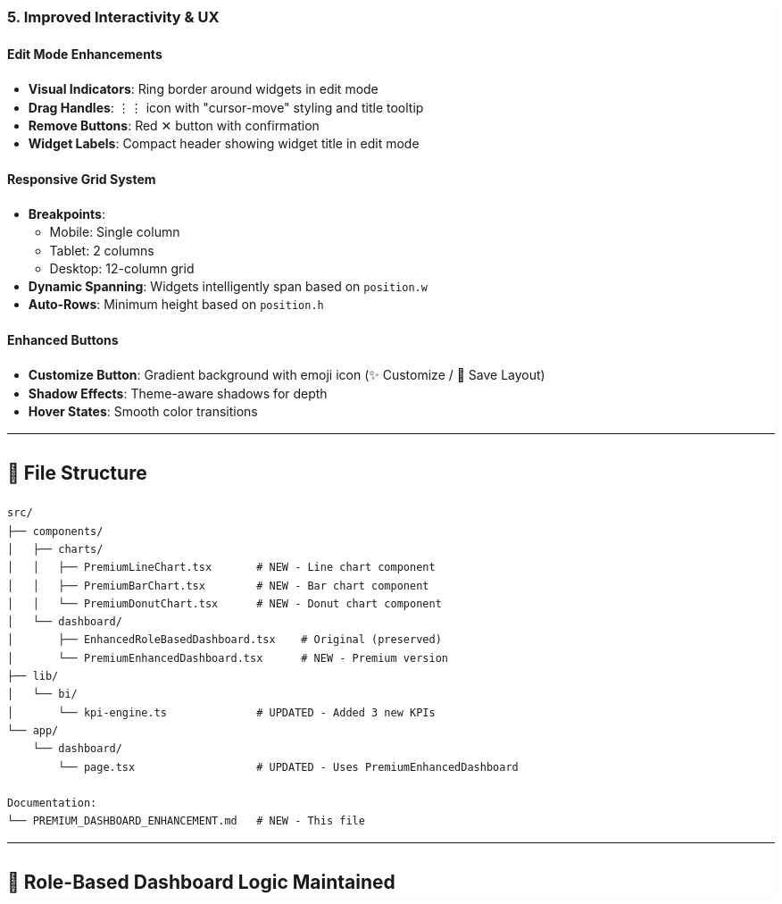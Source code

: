
### 5. **Improved Interactivity & UX**

#### Edit Mode Enhancements
- **Visual Indicators**: Ring border around widgets in edit mode
- **Drag Handles**: ⋮⋮ icon with "cursor-move" styling and title tooltip
- **Remove Buttons**: Red ✕ button with confirmation
- **Widget Labels**: Compact header showing widget title in edit mode

#### Responsive Grid System
- **Breakpoints**: 
  - Mobile: Single column
  - Tablet: 2 columns
  - Desktop: 12-column grid
- **Dynamic Spanning**: Widgets intelligently span based on `position.w`
- **Auto-Rows**: Minimum height based on `position.h`

#### Enhanced Buttons
- **Customize Button**: Gradient background with emoji icon (✨ Customize / 💾 Save Layout)
- **Shadow Effects**: Theme-aware shadows for depth
- **Hover States**: Smooth color transitions

---

## 📁 File Structure

```
src/
├── components/
│   ├── charts/
│   │   ├── PremiumLineChart.tsx       # NEW - Line chart component
│   │   ├── PremiumBarChart.tsx        # NEW - Bar chart component
│   │   └── PremiumDonutChart.tsx      # NEW - Donut chart component
│   └── dashboard/
│       ├── EnhancedRoleBasedDashboard.tsx    # Original (preserved)
│       └── PremiumEnhancedDashboard.tsx      # NEW - Premium version
├── lib/
│   └── bi/
│       └── kpi-engine.ts              # UPDATED - Added 3 new KPIs
└── app/
    └── dashboard/
        └── page.tsx                   # UPDATED - Uses PremiumEnhancedDashboard

Documentation:
└── PREMIUM_DASHBOARD_ENHANCEMENT.md   # NEW - This file
```

---

## 🎯 Role-Based Dashboard Logic Maintained
